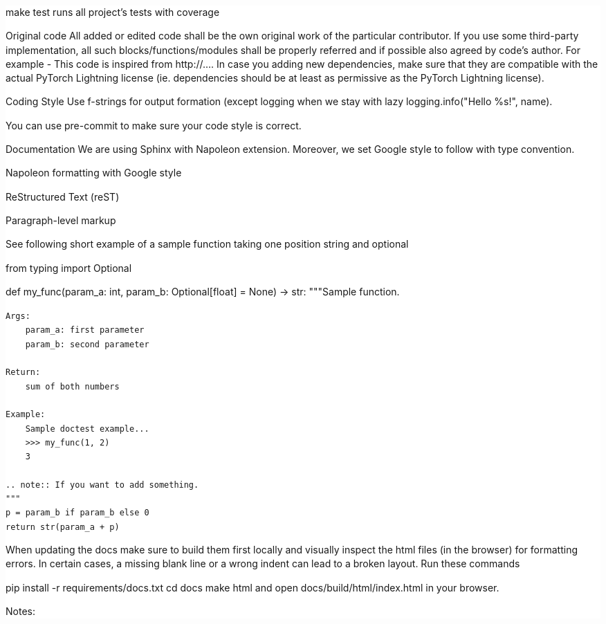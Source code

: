 make test runs all project’s tests with coverage

Original code
All added or edited code shall be the own original work of the particular contributor. If you use some third-party implementation, all such blocks/functions/modules shall be properly referred and if possible also agreed by code’s author. For example - This code is inspired from http://.... In case you adding new dependencies, make sure that they are compatible with the actual PyTorch Lightning license (ie. dependencies should be at least as permissive as the PyTorch Lightning license).

Coding Style
Use f-strings for output formation (except logging when we stay with lazy logging.info("Hello %s!", name).

You can use pre-commit to make sure your code style is correct.

Documentation
We are using Sphinx with Napoleon extension. Moreover, we set Google style to follow with type convention.

Napoleon formatting with Google style

ReStructured Text (reST)

Paragraph-level markup

See following short example of a sample function taking one position string and optional

from typing import Optional

def my_func(param_a: int, param_b: Optional[float] = None) -> str:
    """Sample function.

    Args:
        param_a: first parameter
        param_b: second parameter

    Return:
        sum of both numbers

    Example:
        Sample doctest example...
        >>> my_func(1, 2)
        3

    .. note:: If you want to add something.
    """
    p = param_b if param_b else 0
    return str(param_a + p)
When updating the docs make sure to build them first locally and visually inspect the html files (in the browser) for formatting errors. In certain cases, a missing blank line or a wrong indent can lead to a broken layout. Run these commands

pip install -r requirements/docs.txt
cd docs
make html
and open docs/build/html/index.html in your browser.

Notes:
